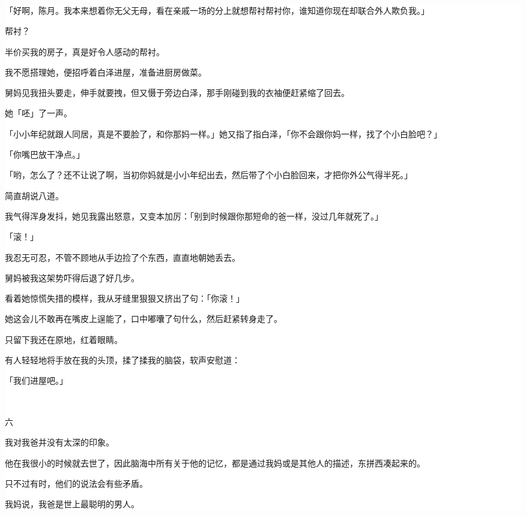 「好啊，陈月。我本来想着你无父无母，看在亲戚一场的分上就想帮衬帮衬你，谁知道你现在却联合外人欺负我。」


帮衬？


半价买我的房子，真是好令人感动的帮衬。


我不愿搭理她，便招呼着白泽进屋，准备进厨房做菜。


舅妈见我扭头要走，伸手就要拽，但又慑于旁边白泽，那手刚碰到我的衣袖便赶紧缩了回去。


她「呸」了一声。


「小小年纪就跟人同居，真是不要脸了，和你那妈一样。」她又指了指白泽，「你不会跟你妈一样，找了个小白脸吧？」


「你嘴巴放干净点。」


「哟，怎么了？还不让说了啊，当初你妈就是小小年纪出去，然后带了个小白脸回来，才把你外公气得半死。」


简直胡说八道。


我气得浑身发抖，她见我露出怒意，又变本加厉：「别到时候跟你那短命的爸一样，没过几年就死了。」


「滚！」


我忍无可忍，不管不顾地从手边捡了个东西，直直地朝她丢去。


舅妈被我这架势吓得后退了好几步。


看着她惊慌失措的模样，我从牙缝里狠狠又挤出了句：「你滚！」


她这会儿不敢再在嘴皮上逞能了，口中嘟囔了句什么，然后赶紧转身走了。


只留下我还在原地，红着眼睛。


有人轻轻地将手放在我的头顶，揉了揉我的脑袋，软声安慰道：


「我们进屋吧。」


 


六


我对我爸并没有太深的印象。


他在我很小的时候就去世了，因此脑海中所有关于他的记忆，都是通过我妈或是其他人的描述，东拼西凑起来的。


只不过有时，他们的说法会有些矛盾。


我妈说，我爸是世上最聪明的男人。
